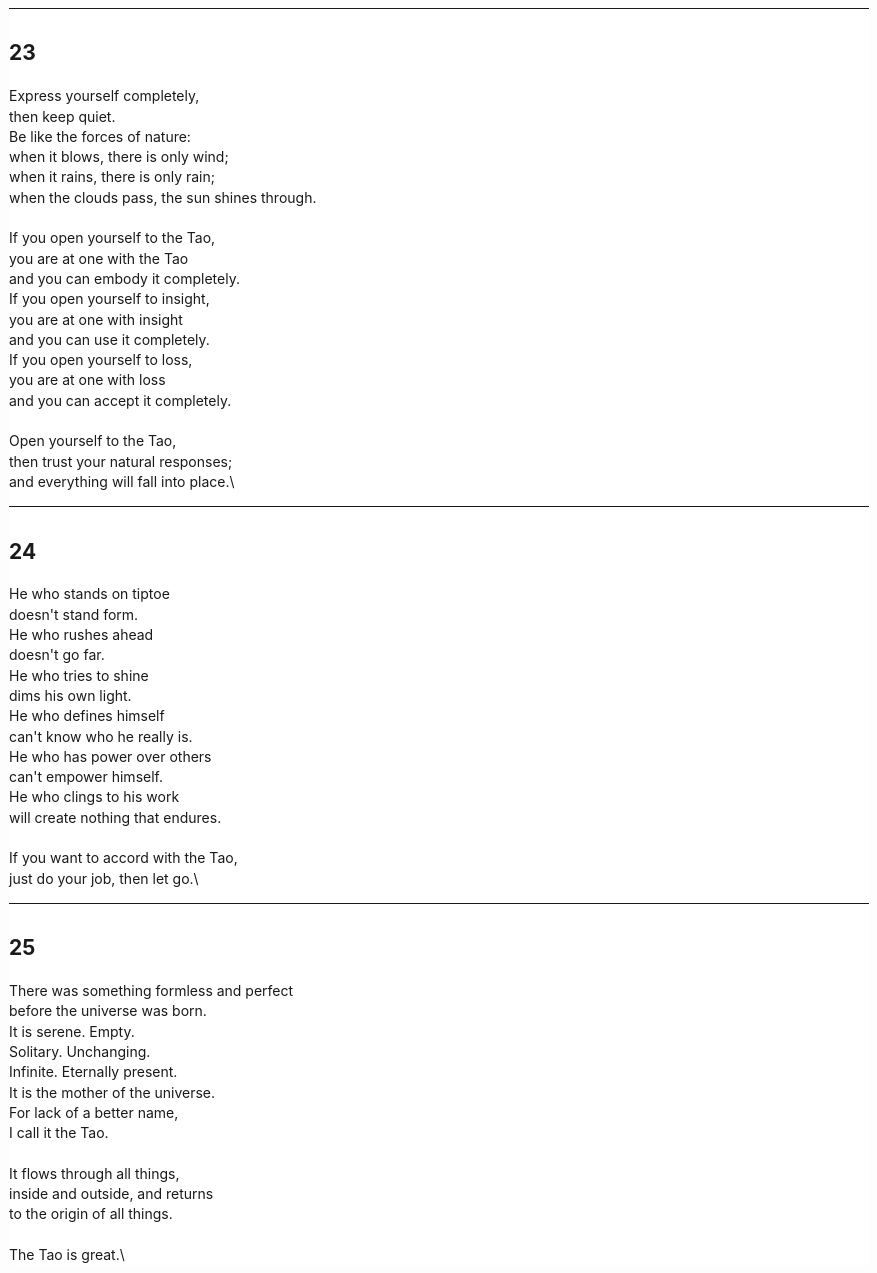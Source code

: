 ------------------------------------------------------------------------

**23**
------

Express yourself completely,\
 then keep quiet.\
 Be like the forces of nature:\
 when it blows, there is only wind;\
 when it rains, there is only rain;\
 when the clouds pass, the sun shines through.\
\
 If you open yourself to the Tao,\
 you are at one with the Tao\
 and you can embody it completely.\
 If you open yourself to insight,\
 you are at one with insight\
 and you can use it completely.\
 If you open yourself to loss,\
 you are at one with loss\
 and you can accept it completely.\
\
 Open yourself to the Tao,\
 then trust your natural responses;\
 and everything will fall into place.\

------------------------------------------------------------------------

**24**
------

He who stands on tiptoe\
 doesn't stand form.\
 He who rushes ahead\
 doesn't go far.\
 He who tries to shine\
 dims his own light.\
 He who defines himself\
 can't know who he really is.\
 He who has power over others\
 can't empower himself.\
 He who clings to his work\
 will create nothing that endures.\
\
 If you want to accord with the Tao,\
 just do your job, then let go.\

------------------------------------------------------------------------

**25**
------

There was something formless and perfect\
 before the universe was born.\
 It is serene. Empty.\
 Solitary. Unchanging.\
 Infinite. Eternally present.\
 It is the mother of the universe.\
 For lack of a better name,\
 I call it the Tao.\
\
 It flows through all things,\
 inside and outside, and returns\
 to the origin of all things.\
\
 The Tao is great.\